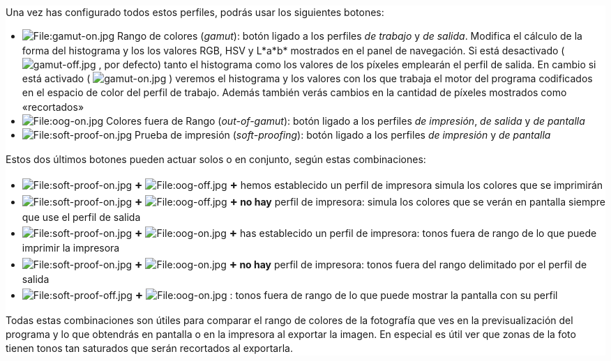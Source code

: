 Una vez has configurado todos estos perfiles, podrás usar los siguientes
botones:

- ![<File:gamut-on.jpg>](gamut-on.jpg "File:gamut-on.jpg") Rango de
  colores (*gamut*): botón ligado a los perfiles *de trabajo* y *de
  salida*. Modifica el cálculo de la forma del histograma y los los
  valores RGB, HSV y L\*a\*b\* mostrados en el panel de navegación. Si
  está desactivado (
  <img src="gamut-off.jpg" title="gamut-off.jpg" width="21"
  alt="gamut-off.jpg" /> , por defecto) tanto el histograma como los
  valores de los píxeles emplearán el perfil de salida. En cambio si
  está activado (
  <img src="gamut-on.jpg" title="gamut-on.jpg" width="21"
  alt="gamut-on.jpg" /> ) veremos el histograma y los valores con los
  que trabaja el motor del programa codificados en el espacio de color
  del perfil de trabajo. Además también verás cambios en la cantidad de
  píxeles mostrados como «recortados»
- ![<File:oog-on.jpg>](oog-on.jpg "File:oog-on.jpg") Colores fuera de
  Rango (*out-of-gamut*): botón ligado a los perfiles *de impresión*,
  *de salida* y *de pantalla*
- ![<File:soft-proof-on.jpg>](soft-proof-on.jpg "File:soft-proof-on.jpg")
  Prueba de impresión (*soft-proofing*): botón ligado a los perfiles *de
  impresión* y *de pantalla*

Estos dos últimos botones pueden actuar solos o en conjunto, según estas
combinaciones:

- ![<File:soft-proof-on.jpg>](soft-proof-on.jpg "File:soft-proof-on.jpg")
  <big>**+**</big> ![<File:oog-off.jpg>](oog-off.jpg "File:oog-off.jpg")
  <big>**+**</big> hemos establecido un perfil de impresora simula los
  colores que se imprimirán
- ![<File:soft-proof-on.jpg>](soft-proof-on.jpg "File:soft-proof-on.jpg")
  <big>**+**</big> ![<File:oog-off.jpg>](oog-off.jpg "File:oog-off.jpg")
  **<big>+</big> no hay** perfil de impresora: simula los colores que se
  verán en pantalla siempre que use el perfil de salida
- ![<File:soft-proof-on.jpg>](soft-proof-on.jpg "File:soft-proof-on.jpg")
  <big>**+**</big> ![<File:oog-on.jpg>](oog-on.jpg "File:oog-on.jpg")
  <big>**+**</big> has establecido un perfil de impresora: tonos fuera
  de rango de lo que puede imprimir la impresora
- ![<File:soft-proof-on.jpg>](soft-proof-on.jpg "File:soft-proof-on.jpg")
  <big>**+**</big> ![<File:oog-on.jpg>](oog-on.jpg "File:oog-on.jpg")
  **<big>+</big> no hay** perfil de impresora: tonos fuera del rango
  delimitado por el perfil de salida
- ![<File:soft-proof-off.jpg>](soft-proof-off.jpg "File:soft-proof-off.jpg")
  <big>**+**</big> ![<File:oog-on.jpg>](oog-on.jpg "File:oog-on.jpg") :
  tonos fuera de rango de lo que puede mostrar la pantalla con su perfil

Todas estas combinaciones son útiles para comparar el rango de colores
de la fotografía que ves en la previsualización del programa y lo que
obtendrás en pantalla o en la impresora al exportar la imagen. En
especial es útil ver que zonas de la foto tienen tonos tan saturados que
serán recortados al exportarla.
